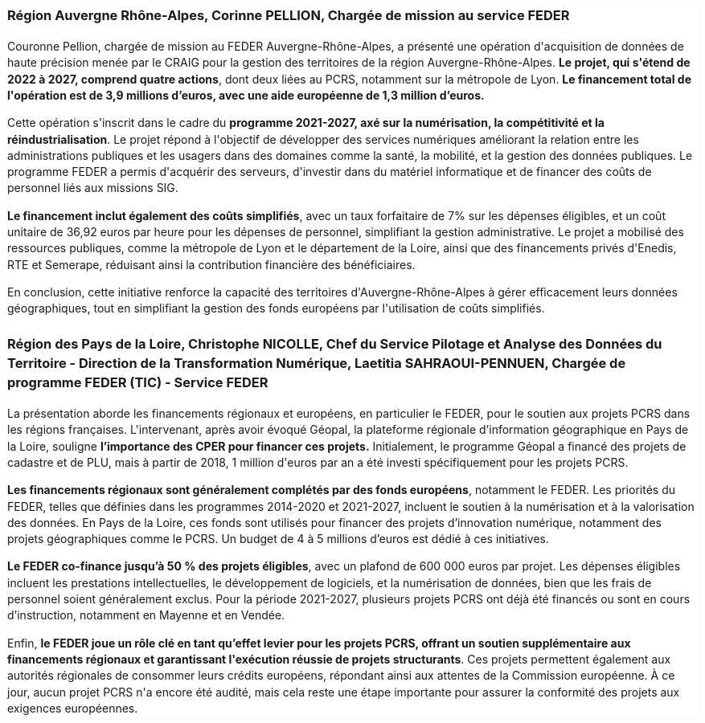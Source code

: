 ### Région Auvergne Rhône-Alpes, Corinne PELLION, Chargée de mission au service FEDER

Couronne Pellion, chargée de mission au FEDER Auvergne-Rhône-Alpes, a présenté une opération d'acquisition de données de haute précision menée par le CRAIG pour la gestion des territoires de la région Auvergne-Rhône-Alpes. **Le projet, qui s'étend de 2022 à 2027, comprend quatre actions**, dont deux liées au PCRS, notamment sur la métropole de Lyon. **Le financement total de l'opération est de 3,9 millions d’euros, avec une aide européenne de 1,3 million d’euros.**

Cette opération s'inscrit dans le cadre du **programme 2021-2027, axé sur la numérisation, la compétitivité et la réindustrialisation**. Le projet répond à l'objectif de développer des services numériques améliorant la relation entre les administrations publiques et les usagers dans des domaines comme la santé, la mobilité, et la gestion des données publiques. Le programme FEDER a permis d'acquérir des serveurs, d'investir dans du matériel informatique et de financer des coûts de personnel liés aux missions SIG.

**Le financement inclut également des coûts simplifiés**, avec un taux forfaitaire de 7% sur les dépenses éligibles, et un coût unitaire de 36,92 euros par heure pour les dépenses de personnel, simplifiant la gestion administrative. Le projet a mobilisé des ressources publiques, comme la métropole de Lyon et le département de la Loire, ainsi que des financements privés d'Enedis, RTE et Semerape, réduisant ainsi la contribution financière des bénéficiaires.

En conclusion, cette initiative renforce la capacité des territoires d'Auvergne-Rhône-Alpes à gérer efficacement leurs données géographiques, tout en simplifiant la gestion des fonds européens par l'utilisation de coûts simplifiés.

### Région des Pays de la Loire, Christophe NICOLLE, Chef du Service Pilotage et Analyse des Données du Territoire - Direction de la Transformation Numérique, Laetitia SAHRAOUI-PENNUEN, Chargée de programme FEDER (TIC) - Service FEDER

La présentation aborde les financements régionaux et européens, en particulier le FEDER, pour le soutien aux projets PCRS dans les régions françaises. L'intervenant, après avoir évoqué Géopal, la plateforme régionale d’information géographique en Pays de la Loire, souligne **l’importance des CPER pour financer ces projets.** Initialement, le programme Géopal a financé des projets de cadastre et de PLU, mais à partir de 2018, 1 million d'euros par an a été investi spécifiquement pour les projets PCRS.

**Les financements régionaux sont généralement complétés par des fonds européens**, notamment le FEDER. Les priorités du FEDER, telles que définies dans les programmes 2014-2020 et 2021-2027, incluent le soutien à la numérisation et à la valorisation des données. En Pays de la Loire, ces fonds sont utilisés pour financer des projets d’innovation numérique, notamment des projets géographiques comme le PCRS. Un budget de 4 à 5 millions d’euros est dédié à ces initiatives.

**Le FEDER co-finance jusqu’à 50 % des projets éligibles**, avec un plafond de 600 000 euros par projet. Les dépenses éligibles incluent les prestations intellectuelles, le développement de logiciels, et la numérisation de données, bien que les frais de personnel soient généralement exclus. Pour la période 2021-2027, plusieurs projets PCRS ont déjà été financés ou sont en cours d’instruction, notamment en Mayenne et en Vendée.

Enfin, **le FEDER joue un rôle clé en tant qu’effet levier pour les projets PCRS, offrant un soutien supplémentaire aux financements régionaux et garantissant l'exécution réussie de projets structurants**. Ces projets permettent également aux autorités régionales de consommer leurs crédits européens, répondant ainsi aux attentes de la Commission européenne. À ce jour, aucun projet PCRS n'a encore été audité, mais cela reste une étape importante pour assurer la conformité des projets aux exigences européennes.
